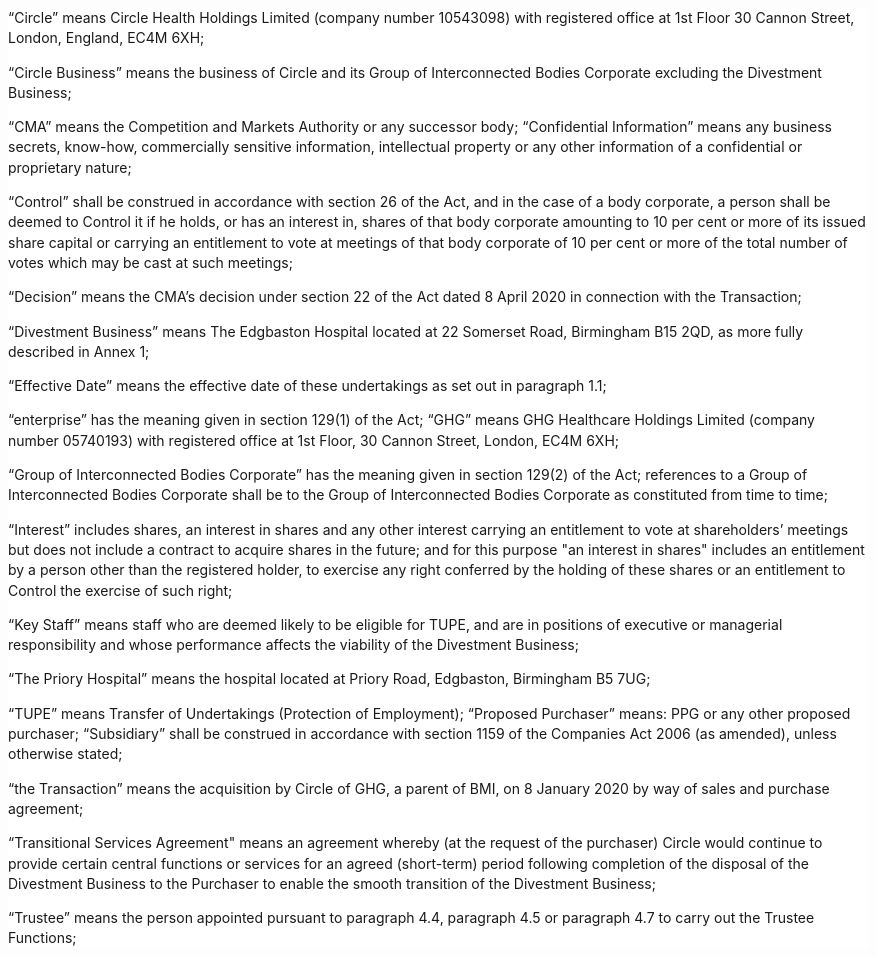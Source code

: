 “Circle” means Circle Health Holdings Limited (company number 10543098) with registered office at 1st Floor 30 Cannon Street, London, England, EC4M 6XH;

“Circle Business” means the business of Circle and its Group of Interconnected Bodies Corporate excluding the Divestment Business;

“CMA” means the Competition and Markets Authority or any successor body; “Confidential Information” means any business secrets, know-how, commercially sensitive information, intellectual property or any other information of a confidential or proprietary nature;

“Control” shall be construed in accordance with section 26 of the Act, and in the case of a body corporate, a person shall be deemed to Control it if he holds, or has an interest in, shares of that body corporate amounting to 10 per cent or more of its issued share capital or carrying an entitlement to vote at meetings of that body corporate of 10 per cent or more of the total number of votes which may be cast at such meetings;

“Decision” means the CMA’s decision under section 22 of the Act dated 8 April 2020 in connection with the Transaction;

“Divestment Business” means The Edgbaston Hospital located at 22 Somerset Road, Birmingham B15 2QD, as more fully described in Annex 1;

“Effective Date” means the effective date of these undertakings as set out in paragraph 1.1;

“enterprise” has the meaning given in section 129(1) of the Act; “GHG” means GHG Healthcare Holdings Limited (company number 05740193) with registered office at 1st Floor, 30 Cannon Street, London, EC4M 6XH;

“Group of Interconnected Bodies Corporate” has the meaning given in section 129(2) of the Act; references to a Group of Interconnected Bodies Corporate shall be to the Group of Interconnected Bodies Corporate as constituted from time to time;

“Interest” includes shares, an interest in shares and any other interest carrying an entitlement to vote at shareholders’ meetings but does not include a contract to acquire shares in the future; and for this purpose "an interest in shares" includes an entitlement by a person other than the registered holder, to exercise any right conferred by the holding of these shares or an entitlement to Control the exercise of such right;

“Key Staff” means staff who are deemed likely to be eligible for TUPE, and are in positions of executive or managerial responsibility and whose performance affects the viability of the Divestment Business;

“The Priory Hospital” means the hospital located at Priory Road, Edgbaston, Birmingham B5 7UG;

“TUPE” means Transfer of Undertakings (Protection of Employment); “Proposed Purchaser” means: PPG or any other proposed purchaser; “Subsidiary” shall be construed in accordance with section 1159 of the Companies Act 2006 (as amended), unless otherwise stated;

“the Transaction” means the acquisition by Circle of GHG, a parent of BMI, on 8 January 2020 by way of sales and purchase agreement;

“Transitional Services Agreement" means an agreement whereby (at the request of the purchaser) Circle would continue to provide certain central functions or services for an agreed (short-term) period following completion of the disposal of the Divestment Business to the Purchaser to enable the smooth transition of the Divestment Business;

“Trustee” means the person appointed pursuant to paragraph 4.4, paragraph 4.5 or paragraph 4.7 to carry out the Trustee Functions;
